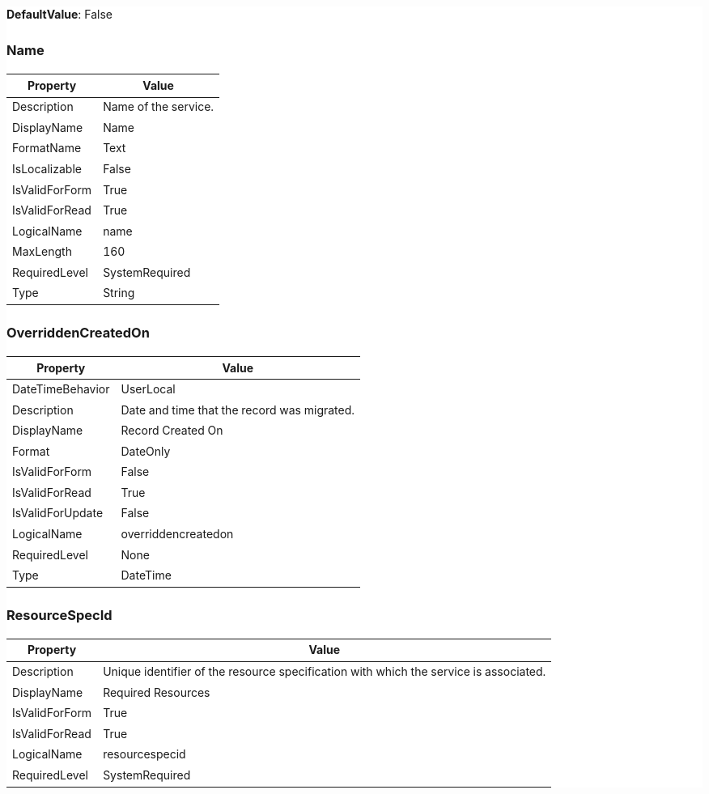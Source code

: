 **DefaultValue**: False



### <a name="BKMK_Name"></a> Name

|Property|Value|
|--------|-----|
|Description|Name of the service.|
|DisplayName|Name|
|FormatName|Text|
|IsLocalizable|False|
|IsValidForForm|True|
|IsValidForRead|True|
|LogicalName|name|
|MaxLength|160|
|RequiredLevel|SystemRequired|
|Type|String|


### <a name="BKMK_OverriddenCreatedOn"></a> OverriddenCreatedOn

|Property|Value|
|--------|-----|
|DateTimeBehavior|UserLocal|
|Description|Date and time that the record was migrated.|
|DisplayName|Record Created On|
|Format|DateOnly|
|IsValidForForm|False|
|IsValidForRead|True|
|IsValidForUpdate|False|
|LogicalName|overriddencreatedon|
|RequiredLevel|None|
|Type|DateTime|


### <a name="BKMK_ResourceSpecId"></a> ResourceSpecId

|Property|Value|
|--------|-----|
|Description|Unique identifier of the resource specification with which the service is associated.|
|DisplayName|Required Resources|
|IsValidForForm|True|
|IsValidForRead|True|
|LogicalName|resourcespecid|
|RequiredLevel|SystemRequired|